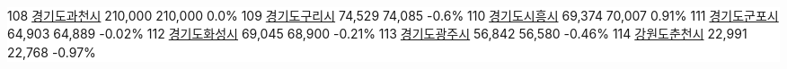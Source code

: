   <tr class="item">
    <td>108</td>
    <td><a href="/apt/경기도과천시">경기도과천시</a></td>
    <td>210,000</td>
    <td>210,000</td>
    <td>0.0%</td>
  </tr>

  <tr class="item">
    <td>109</td>
    <td><a href="/apt/경기도구리시">경기도구리시</a></td>
    <td>74,529</td>
    <td>74,085</td>
    <td>-0.6%</td>
  </tr>

  <tr class="item">
    <td>110</td>
    <td><a href="/apt/경기도시흥시">경기도시흥시</a></td>
    <td>69,374</td>
    <td>70,007</td>
    <td>0.91%</td>
  </tr>

  <tr class="item">
    <td>111</td>
    <td><a href="/apt/경기도군포시">경기도군포시</a></td>
    <td>64,903</td>
    <td>64,889</td>
    <td>-0.02%</td>
  </tr>

  <tr class="item">
    <td>112</td>
    <td><a href="/apt/경기도화성시">경기도화성시</a></td>
    <td>69,045</td>
    <td>68,900</td>
    <td>-0.21%</td>
  </tr>

  <tr class="item">
    <td>113</td>
    <td><a href="/apt/경기도광주시">경기도광주시</a></td>
    <td>56,842</td>
    <td>56,580</td>
    <td>-0.46%</td>
  </tr>

  <tr class="item">
    <td>114</td>
    <td><a href="/apt/강원도춘천시">강원도춘천시</a></td>
    <td>22,991</td>
    <td>22,768</td>
    <td>-0.97%</td>
  </tr>
